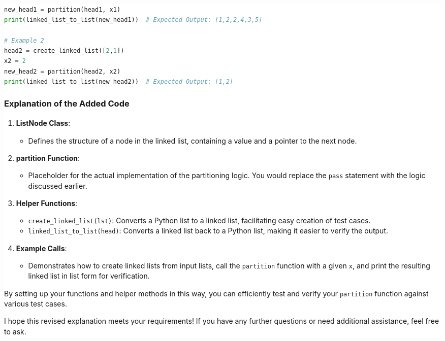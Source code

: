 ```python
new_head1 = partition(head1, x1)
print(linked_list_to_list(new_head1))  # Expected Output: [1,2,2,4,3,5]

# Example 2
head2 = create_linked_list([2,1])
x2 = 2
new_head2 = partition(head2, x2)
print(linked_list_to_list(new_head2))  # Expected Output: [1,2]
```

### **Explanation of the Added Code**

1. **ListNode Class**:
   - Defines the structure of a node in the linked list, containing a value and a pointer to the next node.

2. **partition Function**:
   - Placeholder for the actual implementation of the partitioning logic. You would replace the `pass` statement with the logic discussed earlier.

3. **Helper Functions**:
   - `create_linked_list(lst)`: Converts a Python list to a linked list, facilitating easy creation of test cases.
   - `linked_list_to_list(head)`: Converts a linked list back to a Python list, making it easier to verify the output.

4. **Example Calls**:
   - Demonstrates how to create linked lists from input lists, call the `partition` function with a given `x`, and print the resulting linked list in list form for verification.

By setting up your functions and helper methods in this way, you can efficiently test and verify your `partition` function against various test cases.

I hope this revised explanation meets your requirements! If you have any further questions or need additional assistance, feel free to ask.